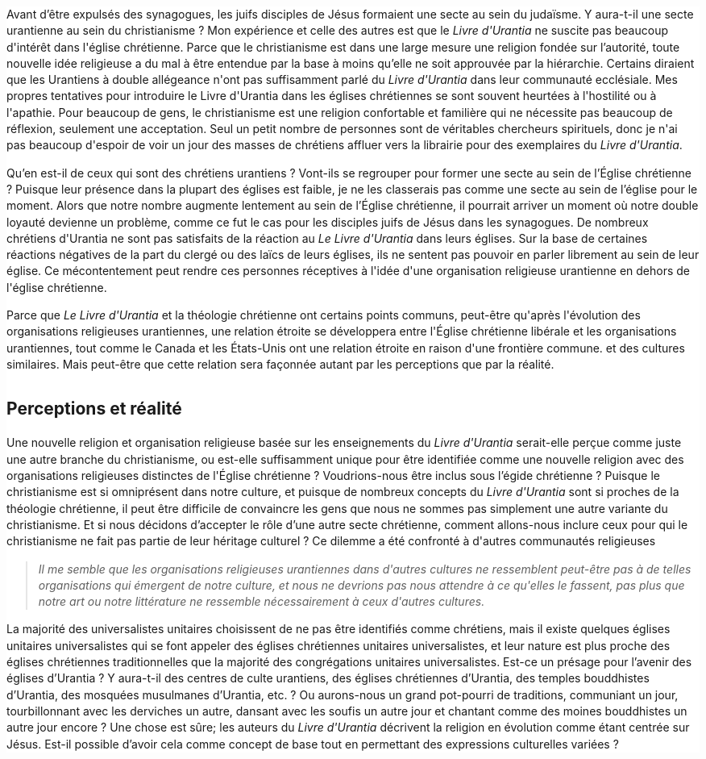 Avant d’être expulsés des synagogues, les juifs disciples de Jésus formaient une secte au sein du judaïsme. Y aura-t-il une secte urantienne au sein du christianisme ? Mon expérience et celle des autres est que le _Livre d'Urantia_ ne suscite pas beaucoup d'intérêt dans l'église chrétienne. Parce que le christianisme est dans une large mesure une religion fondée sur l’autorité, toute nouvelle idée religieuse a du mal à être entendue par la base à moins qu’elle ne soit approuvée par la hiérarchie. Certains diraient que les Urantiens à double allégeance n'ont pas suffisamment parlé du _Livre d'Urantia_ dans leur communauté ecclésiale. Mes propres tentatives pour introduire le Livre d'Urantia dans les églises chrétiennes se sont souvent heurtées à l'hostilité ou à l'apathie. Pour beaucoup de gens, le christianisme est une religion confortable et familière qui ne nécessite pas beaucoup de réflexion, seulement une acceptation. Seul un petit nombre de personnes sont de véritables chercheurs spirituels, donc je n'ai pas beaucoup d'espoir de voir un jour des masses de chrétiens affluer vers la librairie pour des exemplaires du _Livre d'Urantia_.

Qu’en est-il de ceux qui sont des chrétiens urantiens ? Vont-ils se regrouper pour former une secte au sein de l’Église chrétienne ? Puisque leur présence dans la plupart des églises est faible, je ne les classerais pas comme une secte au sein de l’église pour le moment. Alors que notre nombre augmente lentement au sein de l’Église chrétienne, il pourrait arriver un moment où notre double loyauté devienne un problème, comme ce fut le cas pour les disciples juifs de Jésus dans les synagogues. De nombreux chrétiens d'Urantia ne sont pas satisfaits de la réaction au _Le Livre d'Urantia_ dans leurs églises. Sur la base de certaines réactions négatives de la part du clergé ou des laïcs de leurs églises, ils ne sentent pas pouvoir en parler librement au sein de leur église. Ce mécontentement peut rendre ces personnes réceptives à l'idée d'une organisation religieuse urantienne en dehors de l'église chrétienne.

Parce que _Le Livre d'Urantia_ et la théologie chrétienne ont certains points communs, peut-être qu'après l'évolution des organisations religieuses urantiennes, une relation étroite se développera entre l'Église chrétienne libérale et les organisations urantiennes, tout comme le Canada et les États-Unis ont une relation étroite en raison d'une frontière commune. et des cultures similaires. Mais peut-être que cette relation sera façonnée autant par les perceptions que par la réalité.

## Perceptions et réalité

Une nouvelle religion et organisation religieuse basée sur les enseignements du _Livre d'Urantia_ serait-elle perçue comme juste une autre branche du christianisme, ou est-elle suffisamment unique pour être identifiée comme une nouvelle religion avec des organisations religieuses distinctes de l'Église chrétienne ? Voudrions-nous être inclus sous l’égide chrétienne ? Puisque le christianisme est si omniprésent dans notre culture, et puisque de nombreux concepts du _Livre d'Urantia_ sont si proches de la théologie chrétienne, il peut être difficile de convaincre les gens que nous ne sommes pas simplement une autre variante du christianisme. Et si nous décidons d’accepter le rôle d’une autre secte chrétienne, comment allons-nous inclure ceux pour qui le christianisme ne fait pas partie de leur héritage culturel ? Ce dilemme a été confronté à d'autres communautés religieuses

> _Il me semble que les organisations religieuses urantiennes dans d'autres cultures ne ressemblent peut-être pas à de telles organisations qui émergent de notre culture, et nous ne devrions pas nous attendre à ce qu'elles le fassent, pas plus que notre art ou notre littérature ne ressemble nécessairement à ceux d'autres cultures._

La majorité des universalistes unitaires choisissent de ne pas être identifiés comme chrétiens, mais il existe quelques églises unitaires universalistes qui se font appeler des églises chrétiennes unitaires universalistes, et leur nature est plus proche des églises chrétiennes traditionnelles que la majorité des congrégations unitaires universalistes. Est-ce un présage pour l’avenir des églises d’Urantia ? Y aura-t-il des centres de culte urantiens, des églises chrétiennes d’Urantia, des temples bouddhistes d’Urantia, des mosquées musulmanes d’Urantia, etc. ? Ou aurons-nous un grand pot-pourri de traditions, communiant un jour, tourbillonnant avec les derviches un autre, dansant avec les soufis un autre jour et chantant comme des moines bouddhistes un autre jour encore ? Une chose est sûre; les auteurs du _Livre d'Urantia_ décrivent la religion en évolution comme étant centrée sur Jésus. Est-il possible d’avoir cela comme concept de base tout en permettant des expressions culturelles variées ?
